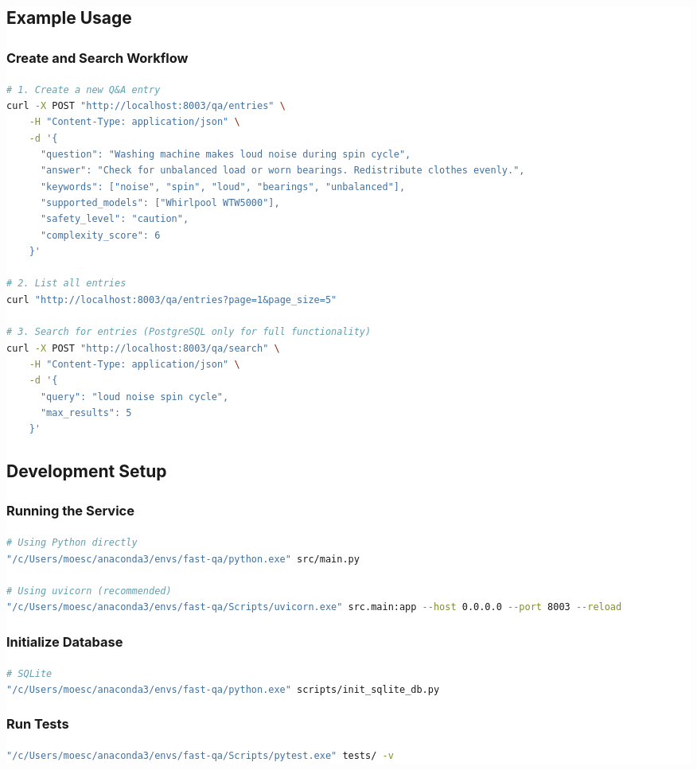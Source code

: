 ## Example Usage

### Create and Search Workflow
```bash
# 1. Create a new Q&A entry
curl -X POST "http://localhost:8003/qa/entries" \
    -H "Content-Type: application/json" \
    -d '{
      "question": "Washing machine makes loud noise during spin cycle",
      "answer": "Check for unbalanced load or worn bearings. Redistribute clothes evenly.",
      "keywords": ["noise", "spin", "loud", "bearings", "unbalanced"],
      "supported_models": ["Whirlpool WTW5000"],
      "safety_level": "caution",
      "complexity_score": 6
    }'

# 2. List all entries
curl "http://localhost:8003/qa/entries?page=1&page_size=5"

# 3. Search for entries (PostgreSQL only for full functionality)
curl -X POST "http://localhost:8003/qa/search" \
    -H "Content-Type: application/json" \
    -d '{
      "query": "loud noise spin cycle",
      "max_results": 5
    }'
```

## Development Setup

### Running the Service
```bash
# Using Python directly
"/c/Users/moesc/anaconda3/envs/fast-qa/python.exe" src/main.py

# Using uvicorn (recommended)
"/c/Users/moesc/anaconda3/envs/fast-qa/Scripts/uvicorn.exe" src.main:app --host 0.0.0.0 --port 8003 --reload
```

### Initialize Database
```bash
# SQLite
"/c/Users/moesc/anaconda3/envs/fast-qa/python.exe" scripts/init_sqlite_db.py
```

### Run Tests
```bash
"/c/Users/moesc/anaconda3/envs/fast-qa/Scripts/pytest.exe" tests/ -v
```